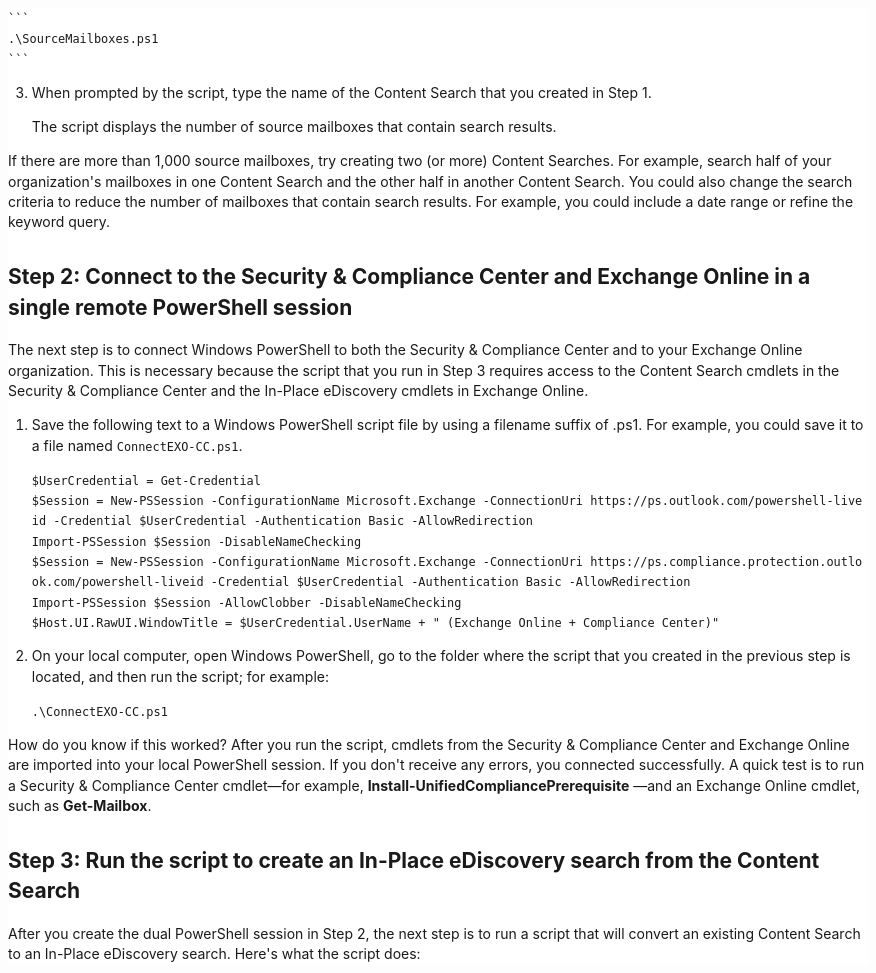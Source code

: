     ```
    .\SourceMailboxes.ps1
    ```

3. When prompted by the script, type the name of the Content Search that you created in Step 1.
    
    The script displays the number of source mailboxes that contain search results.
    
If there are more than 1,000 source mailboxes, try creating two (or more) Content Searches. For example, search half of your organization's mailboxes in one Content Search and the other half in another Content Search. You could also change the search criteria to reduce the number of mailboxes that contain search results. For example, you could include a date range or refine the keyword query.
  
## Step 2: Connect to the Security \& Compliance Center and Exchange Online in a single remote PowerShell session

The next step is to connect Windows PowerShell to both the Security & Compliance Center and to your Exchange Online organization. This is necessary because the script that you run in Step 3 requires access to the Content Search cmdlets in the Security & Compliance Center and the In-Place eDiscovery cmdlets in Exchange Online.
  
1. Save the following text to a Windows PowerShell script file by using a filename suffix of .ps1. For example, you could save it to a file named `ConnectEXO-CC.ps1`.
    
    ```
    $UserCredential = Get-Credential
    $Session = New-PSSession -ConfigurationName Microsoft.Exchange -ConnectionUri https://ps.outlook.com/powershell-liveid -Credential $UserCredential -Authentication Basic -AllowRedirection
    Import-PSSession $Session -DisableNameChecking
    $Session = New-PSSession -ConfigurationName Microsoft.Exchange -ConnectionUri https://ps.compliance.protection.outlook.com/powershell-liveid -Credential $UserCredential -Authentication Basic -AllowRedirection
    Import-PSSession $Session -AllowClobber -DisableNameChecking
    $Host.UI.RawUI.WindowTitle = $UserCredential.UserName + " (Exchange Online + Compliance Center)"
    ```

2. On your local computer, open Windows PowerShell, go to the folder where the script that you created in the previous step is located, and then run the script; for example:
    
    ```
    .\ConnectEXO-CC.ps1
    ```

How do you know if this worked? After you run the script, cmdlets from the Security & Compliance Center and Exchange Online are imported into your local PowerShell session. If you don't receive any errors, you connected successfully. A quick test is to run a Security & Compliance Center cmdlet—for example, **Install-UnifiedCompliancePrerequisite** —and an Exchange Online cmdlet, such as **Get-Mailbox**. 
  
## Step 3: Run the script to create an In-Place eDiscovery search from the Content Search

After you create the dual PowerShell session in Step 2, the next step is to run a script that will convert an existing Content Search to an In-Place eDiscovery search. Here's what the script does:
  